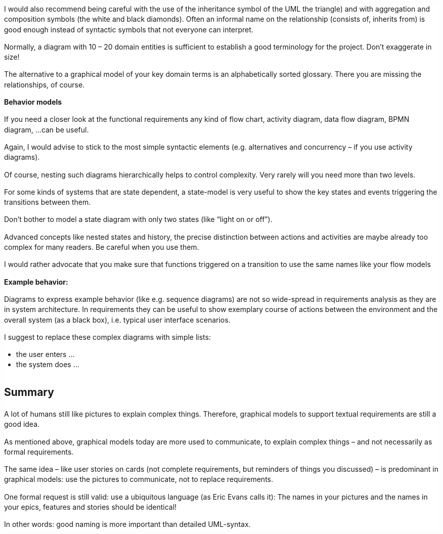 I would also recommend being careful with the use of the inheritance symbol of the UML the triangle) and with aggregation and composition symbols (the white and black diamonds). Often an informal name on the relationship (consists of, inherits from) is good enough instead of syntactic symbols that not everyone can interpret.

Normally, a diagram with 10 – 20 domain entities is sufficient to establish a good terminology for the project. Don’t exaggerate in size!

The alternative to a graphical model of your key domain terms is an alphabetically sorted glossary. There you are missing the relationships, of course.

**Behavior models**

If you need a closer look at the functional requirements any kind of flow chart, activity diagram, data flow diagram, BPMN diagram, …can be useful.

Again, I would advise to stick to the most simple syntactic elements (e.g. alternatives and concurrency – if you use activity diagrams).

Of course, nesting such diagrams hierarchically helps to control complexity. Very rarely will you need more than two levels.

For some kinds of systems that are state dependent, a state-model is very useful to show the key states and events triggering the transitions between them.

Don’t bother to model a state diagram with only two states (like “light on or off”).

Advanced concepts like nested states and history, the precise distinction between actions and activities are maybe already too complex for many readers. Be careful when you use them.

I would rather advocate that you make sure that functions triggered on a transition to use the same names like your flow models

**Example behavior:**

Diagrams to express example behavior (like e.g. sequence diagrams) are not so wide-spread in requirements analysis as they are in system architecture. In requirements they can be useful to show exemplary course of actions between the environment and the overall system (as a black box), i.e. typical user interface scenarios.

I suggest to replace these complex diagrams with simple lists:

* the user enters …  
* the system does …  

## Summary

A lot of humans still like pictures to explain complex things. Therefore, graphical models to support textual requirements are still a good idea.

As mentioned above, graphical models today are more used to communicate, to explain complex things – and not necessarily as formal requirements.

The same idea – like user stories on cards (not complete requirements, but reminders of things you discussed) – is predominant in graphical models: use the pictures to communicate, not to replace requirements.

One formal request is still valid: use a ubiquitous language (as Eric Evans calls it): The names in your pictures and the names in your epics, features and stories should be identical!

In other words: good naming is more important than detailed UML-syntax.
